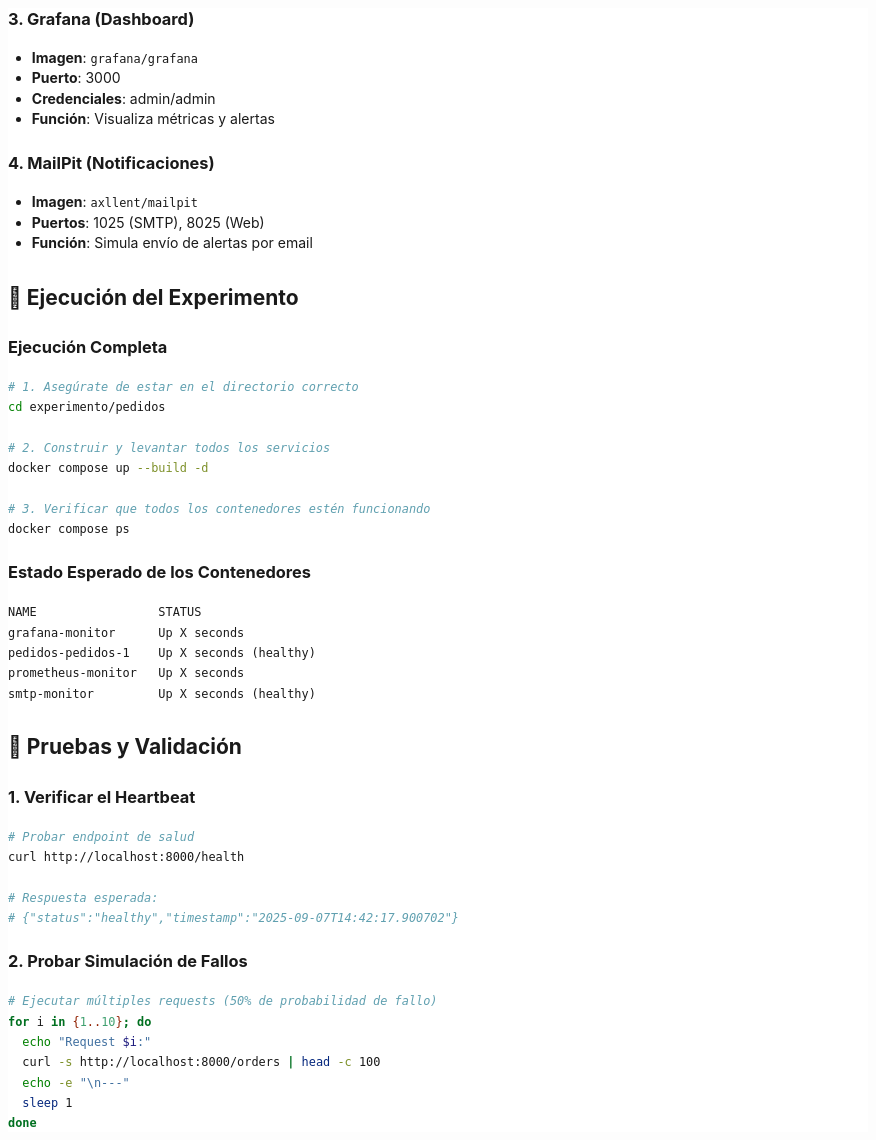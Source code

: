 ### 3. **Grafana (Dashboard)**
- **Imagen**: `grafana/grafana`
- **Puerto**: 3000
- **Credenciales**: admin/admin
- **Función**: Visualiza métricas y alertas

### 4. **MailPit (Notificaciones)**
- **Imagen**: `axllent/mailpit`
- **Puertos**: 1025 (SMTP), 8025 (Web)
- **Función**: Simula envío de alertas por email

## 🔧 Ejecución del Experimento

### Ejecución Completa

```bash
# 1. Asegúrate de estar en el directorio correcto
cd experimento/pedidos

# 2. Construir y levantar todos los servicios
docker compose up --build -d

# 3. Verificar que todos los contenedores estén funcionando
docker compose ps
```

### Estado Esperado de los Contenedores

```
NAME                 STATUS
grafana-monitor      Up X seconds
pedidos-pedidos-1    Up X seconds (healthy)
prometheus-monitor   Up X seconds
smtp-monitor         Up X seconds (healthy)
```

## 🧪 Pruebas y Validación

### 1. Verificar el Heartbeat

```bash
# Probar endpoint de salud
curl http://localhost:8000/health

# Respuesta esperada:
# {"status":"healthy","timestamp":"2025-09-07T14:42:17.900702"}
```

### 2. Probar Simulación de Fallos

```bash
# Ejecutar múltiples requests (50% de probabilidad de fallo)
for i in {1..10}; do 
  echo "Request $i:"
  curl -s http://localhost:8000/orders | head -c 100
  echo -e "\n---"
  sleep 1
done
```
